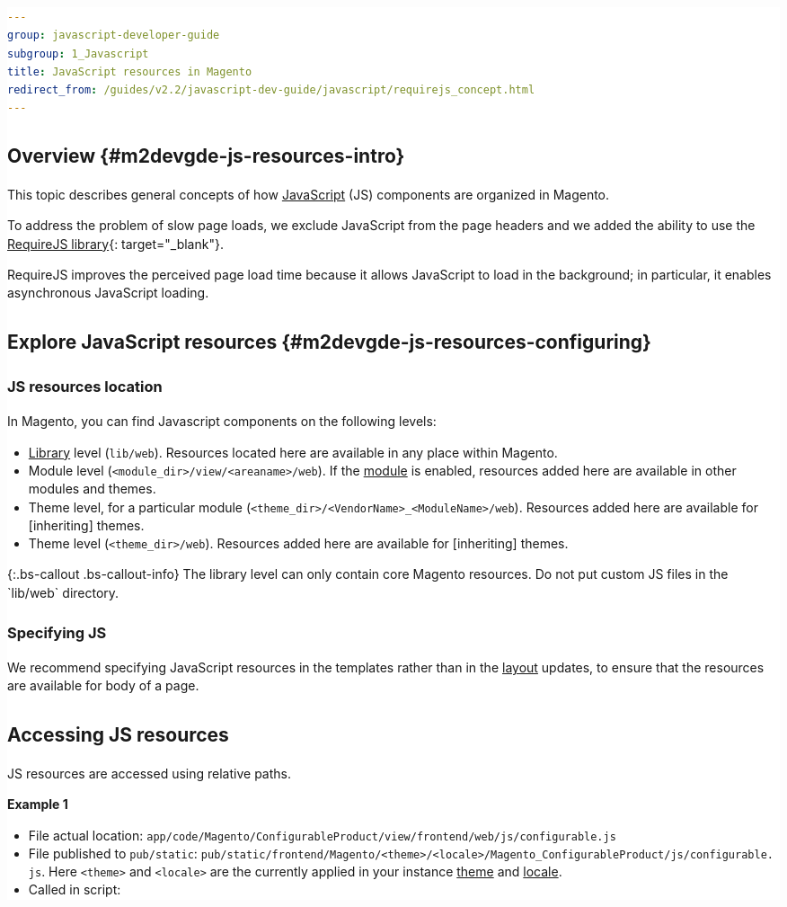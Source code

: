 ```yaml
---
group: javascript-developer-guide
subgroup: 1_Javascript
title: JavaScript resources in Magento
redirect_from: /guides/v2.2/javascript-dev-guide/javascript/requirejs_concept.html
---
```


## Overview {#m2devgde-js-resources-intro}

This topic describes general concepts of how [JavaScript](https://glossary.magento.com/javascript) (JS) components are organized in Magento.

To address the problem of slow page loads, we exclude JavaScript from the page headers and we added the ability to use the [RequireJS library](http://requirejs.org){: target="_blank"}.

RequireJS improves the perceived page load time because it allows JavaScript to load in the background; in particular, it enables asynchronous JavaScript loading.

## Explore JavaScript resources {#m2devgde-js-resources-configuring}

### JS resources location

In Magento, you can find Javascript components on the following levels:

*  [Library](https://glossary.magento.com/library) level (`lib/web`). Resources located here are available in any place within Magento.
*  Module level (`<module_dir>/view/<areaname>/web`). If the [module](https://glossary.magento.com/module) is enabled, resources added here are available in other modules and themes.
*  Theme level, for a particular module (`<theme_dir>/<VendorName>_<ModuleName>/web`). Resources added here are available for [inheriting] themes.
*  Theme level  (`<theme_dir>/web`). Resources added here are available for [inheriting] themes.

{:.bs-callout .bs-callout-info}
The library level can only contain core Magento resources. Do not put custom JS files in the \`lib/web\` directory.

### Specifying JS

We recommend specifying JavaScript resources in the templates rather than in the [layout](https://glossary.magento.com/layout) updates, to ensure that the resources are available for body of a page.

## Accessing JS resources

JS resources are accessed using relative paths.

**Example 1**

*  File actual location: `app/code/Magento/ConfigurableProduct/view/frontend/web/js/configurable.js`
*  File published to `pub/static`: `pub/static/frontend/Magento/<theme>/<locale>/Magento_ConfigurableProduct/js/configurable.js`. Here `<theme>` and `<locale>` are the currently applied in your instance [theme](https://glossary.magento.com/theme) and [locale](https://glossary.magento.com/locale).
*  Called in script:
